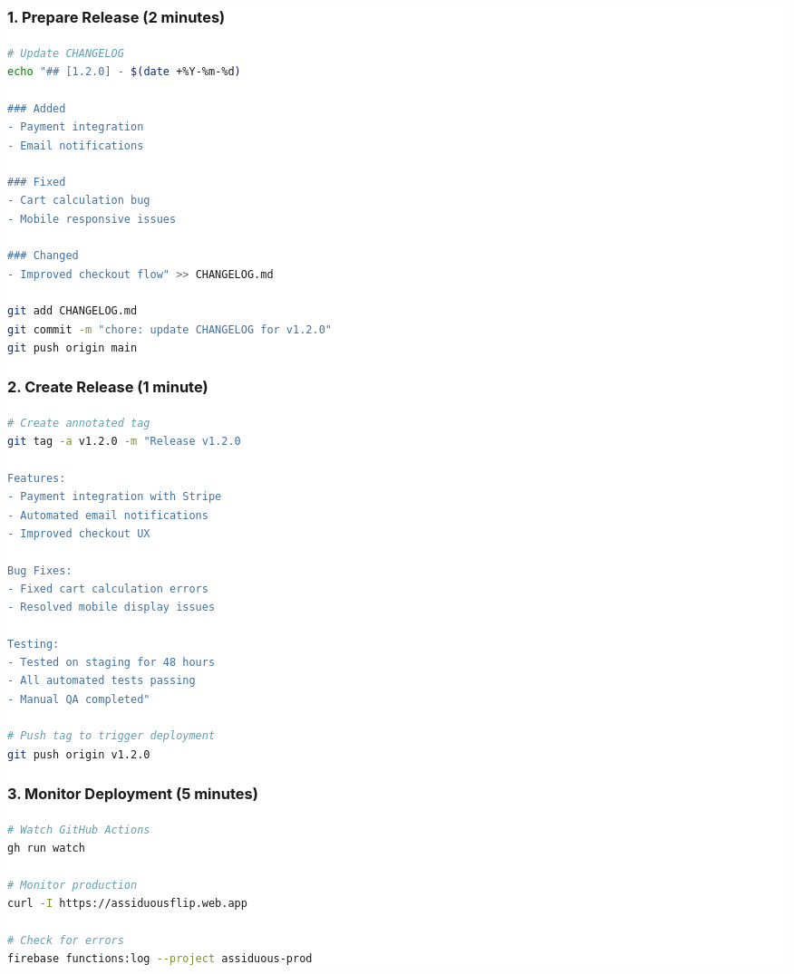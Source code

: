 ### 1. Prepare Release (2 minutes)

```bash
# Update CHANGELOG
echo "## [1.2.0] - $(date +%Y-%m-%d)

### Added
- Payment integration
- Email notifications

### Fixed
- Cart calculation bug
- Mobile responsive issues

### Changed
- Improved checkout flow" >> CHANGELOG.md

git add CHANGELOG.md
git commit -m "chore: update CHANGELOG for v1.2.0"
git push origin main
```

### 2. Create Release (1 minute)

```bash
# Create annotated tag
git tag -a v1.2.0 -m "Release v1.2.0

Features:
- Payment integration with Stripe
- Automated email notifications
- Improved checkout UX

Bug Fixes:
- Fixed cart calculation errors
- Resolved mobile display issues

Testing:
- Tested on staging for 48 hours
- All automated tests passing
- Manual QA completed"

# Push tag to trigger deployment
git push origin v1.2.0
```

### 3. Monitor Deployment (5 minutes)

```bash
# Watch GitHub Actions
gh run watch

# Monitor production
curl -I https://assiduousflip.web.app

# Check for errors
firebase functions:log --project assiduous-prod
```
